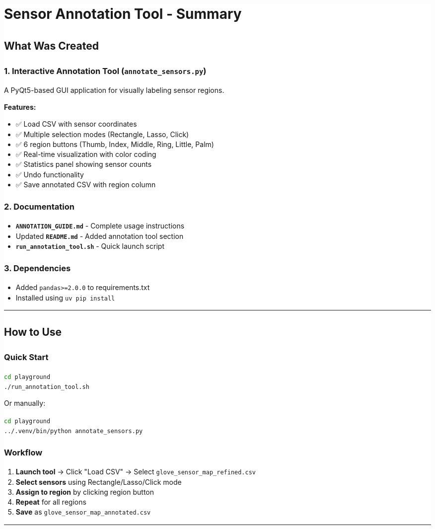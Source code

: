 # Sensor Annotation Tool - Summary

## What Was Created

### 1. Interactive Annotation Tool (`annotate_sensors.py`)
A PyQt5-based GUI application for visually labeling sensor regions.

**Features:**
- ✅ Load CSV with sensor coordinates
- ✅ Multiple selection modes (Rectangle, Lasso, Click)
- ✅ 6 region buttons (Thumb, Index, Middle, Ring, Little, Palm)
- ✅ Real-time visualization with color coding
- ✅ Statistics panel showing sensor counts
- ✅ Undo functionality
- ✅ Save annotated CSV with region column

### 2. Documentation
- **`ANNOTATION_GUIDE.md`** - Complete usage instructions
- Updated **`README.md`** - Added annotation tool section
- **`run_annotation_tool.sh`** - Quick launch script

### 3. Dependencies
- Added `pandas>=2.0.0` to requirements.txt
- Installed using `uv pip install`

---

## How to Use

### Quick Start
```bash
cd playground
./run_annotation_tool.sh
```

Or manually:
```bash
cd playground
../.venv/bin/python annotate_sensors.py
```

### Workflow
1. **Launch tool** → Click "Load CSV" → Select `glove_sensor_map_refined.csv`
2. **Select sensors** using Rectangle/Lasso/Click mode
3. **Assign to region** by clicking region button
4. **Repeat** for all regions
5. **Save** as `glove_sensor_map_annotated.csv`

---
